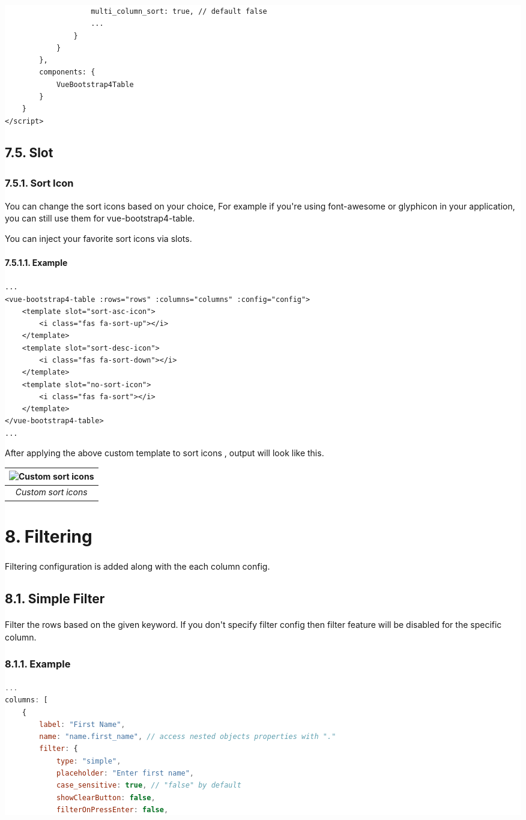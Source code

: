 ```vue
                    multi_column_sort: true, // default false
                    ...
                }
            }
        },
        components: {
            VueBootstrap4Table
        }
    }
</script>
```
## 7.5. Slot

### 7.5.1. Sort Icon

You can change the sort icons based on your choice, For example if you're using font-awesome or glyphicon in your application, you can still use them for vue-bootstrap4-table.

You can inject your favorite sort icons via slots.

#### 7.5.1.1. Example
```vue
...
<vue-bootstrap4-table :rows="rows" :columns="columns" :config="config">
    <template slot="sort-asc-icon">
        <i class="fas fa-sort-up"></i>
    </template>
    <template slot="sort-desc-icon">
        <i class="fas fa-sort-down"></i>
    </template>
    <template slot="no-sort-icon">
        <i class="fas fa-sort"></i>
    </template>
</vue-bootstrap4-table>
...
```
After applying the above custom template to sort icons , output will look like this.

| ![Custom sort icons](https://raw.githubusercontent.com/rubanraj54/vue-bootstrap4-table/develop/src/assets/img/sort_icons_slot.png) |
|:--:|
| *Custom sort icons* |

# 8. Filtering
Filtering configuration is added along with the each column config.
## 8.1. Simple Filter
Filter the rows based on the given keyword. If you don't specify filter config then filter feature will be disabled for the specific column.
### 8.1.1. Example
```javascript
...
columns: [
    {
        label: "First Name",
        name: "name.first_name", // access nested objects properties with "."
        filter: {
            type: "simple",
            placeholder: "Enter first name",
            case_sensitive: true, // "false" by default
            showClearButton: false,
            filterOnPressEnter: false,
```